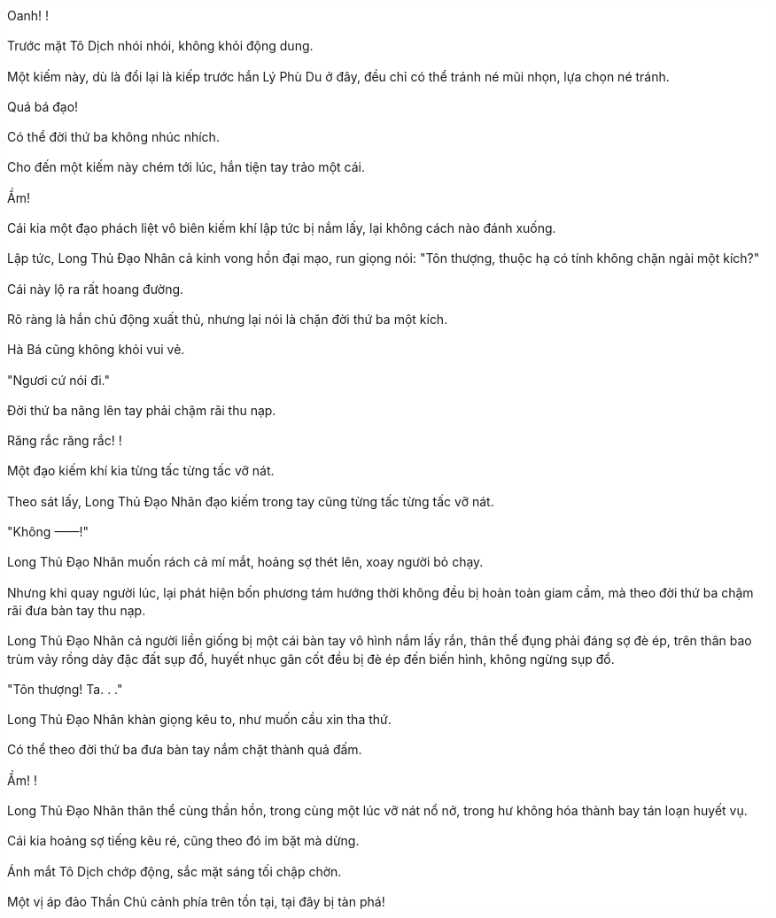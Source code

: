 Oanh! !

Trước mặt Tô Dịch nhói nhói, không khỏi động dung.

Một kiếm này, dù là đổi lại là kiếp trước hắn Lý Phù Du ở đây, đều chỉ có thể tránh né mũi nhọn, lựa chọn né tránh.

Quá bá đạo!

Có thể đời thứ ba không nhúc nhích.

Cho đến một kiếm này chém tới lúc, hắn tiện tay trảo một cái.

Ầm!

Cái kia một đạo phách liệt vô biên kiếm khí lập tức bị nắm lấy, lại không cách nào đánh xuống.

Lập tức, Long Thủ Đạo Nhân cả kinh vong hồn đại mạo, run giọng nói: "Tôn thượng, thuộc hạ có tính không chặn ngài một kích?"

Cái này lộ ra rất hoang đường.

Rõ ràng là hắn chủ động xuất thủ, nhưng lại nói là chặn đời thứ ba một kích.

Hà Bá cũng không khỏi vui vẻ.

"Ngươi cứ nói đi."

Đời thứ ba nâng lên tay phải chậm rãi thu nạp.

Răng rắc răng rắc! !

Một đạo kiếm khí kia từng tấc từng tấc vỡ nát.

Theo sát lấy, Long Thủ Đạo Nhân đạo kiếm trong tay cũng từng tấc từng tấc vỡ nát.

"Không ——!"

Long Thủ Đạo Nhân muốn rách cả mí mắt, hoảng sợ thét lên, xoay người bỏ chạy.

Nhưng khi quay người lúc, lại phát hiện bốn phương tám hướng thời không đều bị hoàn toàn giam cầm, mà theo đời thứ ba chậm rãi đưa bàn tay thu nạp.

Long Thủ Đạo Nhân cả người liền giống bị một cái bàn tay vô hình nắm lấy rắn, thân thể đụng phải đáng sợ đè ép, trên thân bao trùm vảy rồng dày đặc đất sụp đổ, huyết nhục gân cốt đều bị đè ép đến biến hình, không ngừng sụp đổ.

"Tôn thượng! Ta. . ."

Long Thủ Đạo Nhân khàn giọng kêu to, như muốn cầu xin tha thứ.

Có thể theo đời thứ ba đưa bàn tay nắm chặt thành quả đấm.

Ầm! !

Long Thủ Đạo Nhân thân thể cùng thần hồn, trong cùng một lúc vỡ nát nổ nở, trong hư không hóa thành bay tán loạn huyết vụ.

Cái kia hoảng sợ tiếng kêu ré, cũng theo đó im bặt mà dừng.

Ánh mắt Tô Dịch chớp động, sắc mặt sáng tối chập chờn.

Một vị áp đảo Thần Chủ cảnh phía trên tồn tại, tại đây bị tàn phá!
